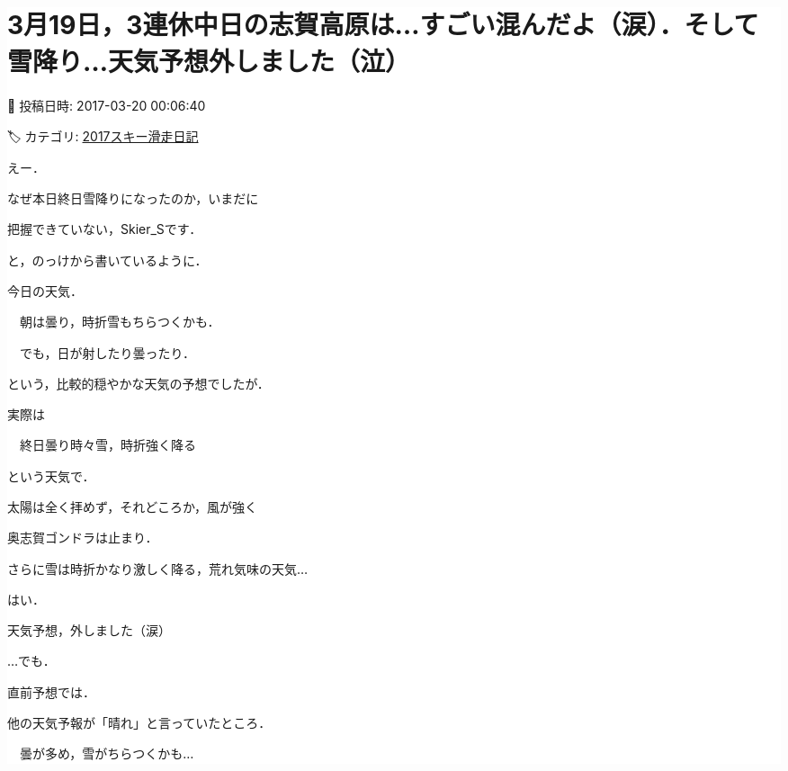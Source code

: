 # 3月19日，3連休中日の志賀高原は…すごい混んだよ（涙）．そして雪降り…天気予想外しました（泣）

📅 投稿日時: 2017-03-20 00:06:40

🏷️ カテゴリ: [2017スキー滑走日記](c7d777cecfc91bdf0fa464ad62c6d49ab.md)

えー．


なぜ本日終日雪降りになったのか，いまだに


把握できていない，Skier_Sです．





と，のっけから書いているように．


今日の天気．


　朝は曇り，時折雪もちらつくかも．


　でも，日が射したり曇ったり．


という，比較的穏やかな天気の予想でしたが．


実際は


　終日曇り時々雪，時折強く降る


という天気で．


太陽は全く拝めず，それどころか，風が強く


奥志賀ゴンドラは止まり．


さらに雪は時折かなり激しく降る，荒れ気味の天気…


はい．


天気予想，外しました（涙）





…でも．


直前予想では．


他の天気予報が「晴れ」と言っていたところ．


　曇が多め，雪がちらつくかも…
